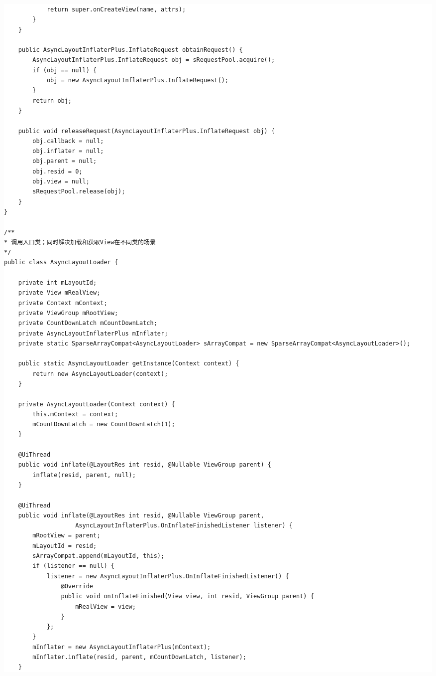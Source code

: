                 return super.onCreateView(name, attrs);
            }
        }

        public AsyncLayoutInflaterPlus.InflateRequest obtainRequest() {
            AsyncLayoutInflaterPlus.InflateRequest obj = sRequestPool.acquire();
            if (obj == null) {
                obj = new AsyncLayoutInflaterPlus.InflateRequest();
            }
            return obj;
        }

        public void releaseRequest(AsyncLayoutInflaterPlus.InflateRequest obj) {
            obj.callback = null;
            obj.inflater = null;
            obj.parent = null;
            obj.resid = 0;
            obj.view = null;
            sRequestPool.release(obj);
        }
    }
    
    /**
    * 调用入口类；同时解决加载和获取View在不同类的场景
    */
    public class AsyncLayoutLoader {

        private int mLayoutId;
        private View mRealView;
        private Context mContext;
        private ViewGroup mRootView;
        private CountDownLatch mCountDownLatch;
        private AsyncLayoutInflaterPlus mInflater;
        private static SparseArrayCompat<AsyncLayoutLoader> sArrayCompat = new SparseArrayCompat<AsyncLayoutLoader>();

        public static AsyncLayoutLoader getInstance(Context context) {
            return new AsyncLayoutLoader(context);
        }

        private AsyncLayoutLoader(Context context) {
            this.mContext = context;
            mCountDownLatch = new CountDownLatch(1);
        }

        @UiThread
        public void inflate(@LayoutRes int resid, @Nullable ViewGroup parent) {
            inflate(resid, parent, null);
        }

        @UiThread
        public void inflate(@LayoutRes int resid, @Nullable ViewGroup parent,
                        AsyncLayoutInflaterPlus.OnInflateFinishedListener listener) {
            mRootView = parent;
            mLayoutId = resid;
            sArrayCompat.append(mLayoutId, this);
            if (listener == null) {
                listener = new AsyncLayoutInflaterPlus.OnInflateFinishedListener() {
                    @Override
                    public void onInflateFinished(View view, int resid, ViewGroup parent) {
                        mRealView = view;
                    }
                };
            }
            mInflater = new AsyncLayoutInflaterPlus(mContext);
            mInflater.inflate(resid, parent, mCountDownLatch, listener);
        }
